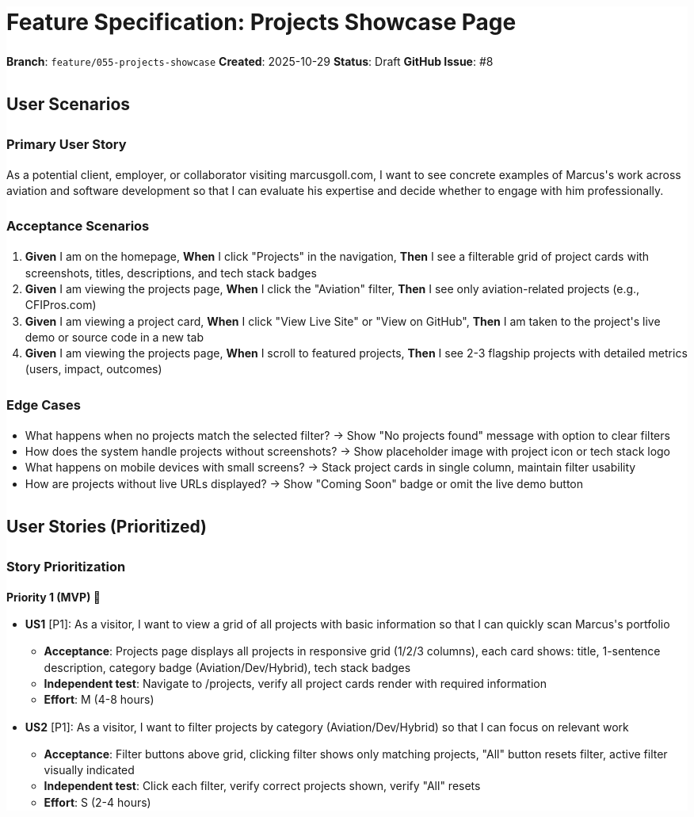 # Feature Specification: Projects Showcase Page

**Branch**: `feature/055-projects-showcase`
**Created**: 2025-10-29
**Status**: Draft
**GitHub Issue**: #8

## User Scenarios

### Primary User Story
As a potential client, employer, or collaborator visiting marcusgoll.com, I want to see concrete examples of Marcus's work across aviation and software development so that I can evaluate his expertise and decide whether to engage with him professionally.

### Acceptance Scenarios
1. **Given** I am on the homepage, **When** I click "Projects" in the navigation, **Then** I see a filterable grid of project cards with screenshots, titles, descriptions, and tech stack badges
2. **Given** I am viewing the projects page, **When** I click the "Aviation" filter, **Then** I see only aviation-related projects (e.g., CFIPros.com)
3. **Given** I am viewing a project card, **When** I click "View Live Site" or "View on GitHub", **Then** I am taken to the project's live demo or source code in a new tab
4. **Given** I am viewing the projects page, **When** I scroll to featured projects, **Then** I see 2-3 flagship projects with detailed metrics (users, impact, outcomes)

### Edge Cases
- What happens when no projects match the selected filter? → Show "No projects found" message with option to clear filters
- How does the system handle projects without screenshots? → Show placeholder image with project icon or tech stack logo
- What happens on mobile devices with small screens? → Stack project cards in single column, maintain filter usability
- How are projects without live URLs displayed? → Show "Coming Soon" badge or omit the live demo button

## User Stories (Prioritized)

### Story Prioritization

**Priority 1 (MVP) 🎯**
- **US1** [P1]: As a visitor, I want to view a grid of all projects with basic information so that I can quickly scan Marcus's portfolio
  - **Acceptance**: Projects page displays all projects in responsive grid (1/2/3 columns), each card shows: title, 1-sentence description, category badge (Aviation/Dev/Hybrid), tech stack badges
  - **Independent test**: Navigate to /projects, verify all project cards render with required information
  - **Effort**: M (4-8 hours)

- **US2** [P1]: As a visitor, I want to filter projects by category (Aviation/Dev/Hybrid) so that I can focus on relevant work
  - **Acceptance**: Filter buttons above grid, clicking filter shows only matching projects, "All" button resets filter, active filter visually indicated
  - **Independent test**: Click each filter, verify correct projects shown, verify "All" resets
  - **Effort**: S (2-4 hours)
